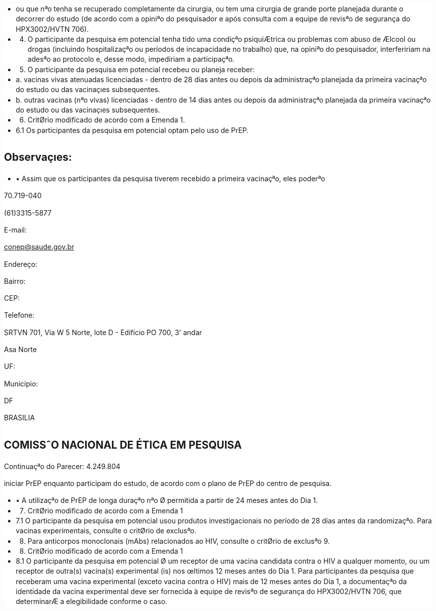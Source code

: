 - ou que nªo tenha se recuperado completamente da cirurgia, ou tem uma cirurgia de grande porte planejada durante o decorrer do estudo (de acordo com a opiniªo do pesquisador e após consulta com a equipe de revisªo de segurança do HPX3002/HVTN 706).
- 4. O participante da pesquisa em potencial tenha tido uma condiçªo psiquiÆtrica ou problemas com abuso de Ælcool ou drogas (incluindo hospitalizaçªo ou períodos de incapacidade no trabalho) que, na opiniªo do pesquisador, interfeririam na adesªo ao protocolo e, desse modo, impediriam a participaçªo.
- 5. O participante da pesquisa em potencial recebeu ou planeja receber:
- a. vacinas vivas atenuadas licenciadas - dentro de 28 dias antes ou depois da administraçªo planejada da primeira vacinaçªo do estudo ou das vacinaçıes subsequentes.
- b. outras vacinas (nªo vivas) licenciadas - dentro de 14 dias antes ou depois da administraçªo planejada da primeira vacinaçªo do estudo ou das vacinaçıes subsequentes.
- 6. CritØrio modificado de acordo com a Emenda 1.
- 6.1 Os participantes da pesquisa em potencial optam pelo uso de PrEP.

## Observaçıes:

- • Assim que os participantes da pesquisa tiverem recebido a primeira vacinaçªo, eles poderªo

70.719-040

(61)3315-5877

E-mail:

conep@saude.gov.br

Endereço:

Bairro:

CEP:

Telefone:

SRTVN 701, Via W 5 Norte, lote D - Edifício PO 700, 3' andar

Asa Norte

UF:

Município:

DF

BRASILIA



## COMISSˆO NACIONAL DE ÉTICA EM PESQUISA



Continuaçªo do Parecer: 4.249.804

iniciar PrEP enquanto participam do estudo, de acordo com o plano de PrEP do centro de pesquisa.

- • A utilizaçªo de PrEP de longa duraçªo nªo Ø permitida a partir de 24 meses antes do Dia 1.
- 7. CritØrio modificado de acordo com a Emenda 1
- 7.1 O participante da pesquisa em potencial usou produtos investigacionais no período de 28 dias antes da randomizaçªo. Para vacinas experimentais, consulte o critØrio de exclusªo.
- 8. Para anticorpos monoclonais (mAbs) relacionados ao HIV, consulte o critØrio de exclusªo 9.
- 8. CritØrio modificado de acordo com a Emenda 1
- 8.1 O participante da pesquisa em potencial Ø um receptor de uma vacina candidata contra o HIV a qualquer momento, ou um receptor de outra(s) vacina(s) experimental (is) nos œltimos 12 meses antes do Dia 1. Para participantes da pesquisa que receberam uma vacina experimental (exceto vacina contra o HIV) mais de 12 meses antes do Dia 1, a documentaçªo da identidade da vacina experimental deve ser fornecida à equipe de revisªo de segurança do HPX3002/HVTN 706, que determinarÆ a elegibilidade conforme o caso.
